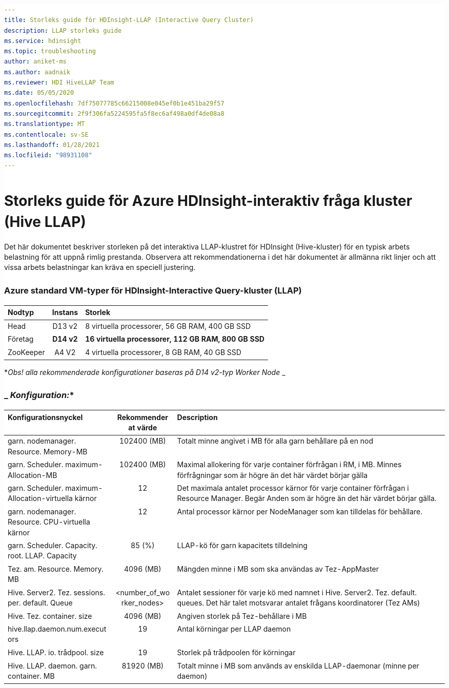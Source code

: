 ```yaml
---
title: Storleks guide för HDInsight-LLAP (Interactive Query Cluster)
description: LLAP storleks guide
ms.service: hdinsight
ms.topic: troubleshooting
author: aniket-ms
ms.author: aadnaik
ms.reviewer: HDI HiveLLAP Team
ms.date: 05/05/2020
ms.openlocfilehash: 7df75077785c66215008e045ef0b1e451ba29f57
ms.sourcegitcommit: 2f9f306fa5224595fa5f8ec6af498a0df4de08a8
ms.translationtype: MT
ms.contentlocale: sv-SE
ms.lasthandoff: 01/28/2021
ms.locfileid: "98931108"
---
```

# <a name="azure-hdinsight-interactive-query-cluster-hive-llap-sizing-guide"></a>Storleks guide för Azure HDInsight-interaktiv fråga kluster (Hive LLAP)

Det här dokumentet beskriver storleken på det interaktiva LLAP-klustret för HDInsight (Hive-kluster) för en typisk arbets belastning för att uppnå rimlig prestanda. Observera att rekommendationerna i det här dokumentet är allmänna rikt linjer och att vissa arbets belastningar kan kräva en speciell justering.

### <a name="azure-default-vm-types-for-hdinsight-interactive-query-clusterllap"></a>**Azure standard VM-typer för HDInsight-Interactive Query-kluster (LLAP)**

| Nodtyp      | Instans | Storlek     |
| :---        |    :----:   | :---     |
| Head      | D13 v2       | 8 virtuella processorer, 56 GB RAM, 400 GB SSD   |
| Företag   | **D14 v2**        | **16 virtuella processorer, 112 GB RAM, 800 GB SSD**       |
| ZooKeeper   | A4 V2        | 4 virtuella processorer, 8 GB RAM, 40 GB SSD       |

**_Obs! alla rekommenderade konfigurationer baseras på D14 v2-typ Worker Node_* _  

### <a name="_configuration"></a>_ *Konfiguration:**    
| Konfigurationsnyckel      | Rekommenderat värde  | Description |
| :---        |    :----:   | :---     |
| garn. nodemanager. Resource. Memory-MB | 102400 (MB) | Totalt minne angivet i MB för alla garn behållare på en nod | 
| garn. Scheduler. maximum-Allocation-MB | 102400 (MB) | Maximal allokering för varje container förfrågan i RM, i MB. Minnes förfrågningar som är högre än det här värdet börjar gälla |
| garn. Scheduler. maximum-Allocation-virtuella kärnor | 12 |Det maximala antalet processor kärnor för varje container förfrågan i Resource Manager. Begär Anden som är högre än det här värdet börjar gälla. |
| garn. nodemanager. Resource. CPU-virtuella kärnor | 12 | Antal processor kärnor per NodeManager som kan tilldelas för behållare. |
| garn. Scheduler. Capacity. root. LLAP. Capacity | 85 (%) | LLAP-kö för garn kapacitets tilldelning  |
| Tez. am. Resource. Memory. MB | 4096 (MB) | Mängden minne i MB som ska användas av Tez-AppMaster |
| Hive. Server2. Tez. sessions. per. default. Queue | <number_of_worker_nodes> |Antalet sessioner för varje kö med namnet i Hive. Server2. Tez. default. queues. Det här talet motsvarar antalet frågans koordinatorer (Tez AMs) |
| Hive. Tez. container. size | 4096 (MB) | Angiven storlek på Tez-behållare i MB |
| hive.llap.daemon.num.executors | 19 | Antal körningar per LLAP daemon | 
| Hive. LLAP. io. trådpool. size | 19 | Storlek på trådpoolen för körningar |
| Hive. LLAP. daemon. garn. container. MB | 81920 (MB) | Totalt minne i MB som används av enskilda LLAP-daemonar (minne per daemon)